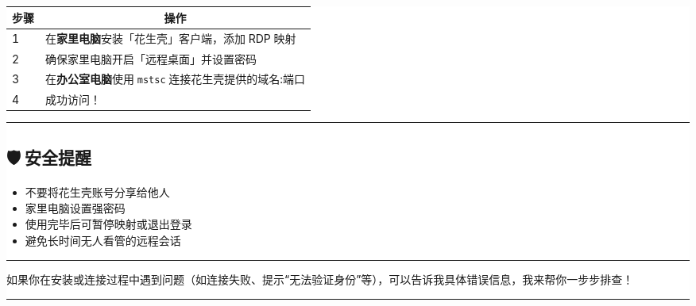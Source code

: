 | 步骤 | 操作 |
|------|------|
| 1 | 在**家里电脑**安装「花生壳」客户端，添加 RDP 映射 |
| 2 | 确保家里电脑开启「远程桌面」并设置密码 |
| 3 | 在**办公室电脑**使用 `mstsc` 连接花生壳提供的域名:端口 |
| 4 | 成功访问！ |

---

## 🛡️ 安全提醒
- 不要将花生壳账号分享给他人
- 家里电脑设置强密码
- 使用完毕后可暂停映射或退出登录
- 避免长时间无人看管的远程会话

---

如果你在安装或连接过程中遇到问题（如连接失败、提示“无法验证身份”等），可以告诉我具体错误信息，我来帮你一步步排查！

--------------------------------------------------------------------------------
